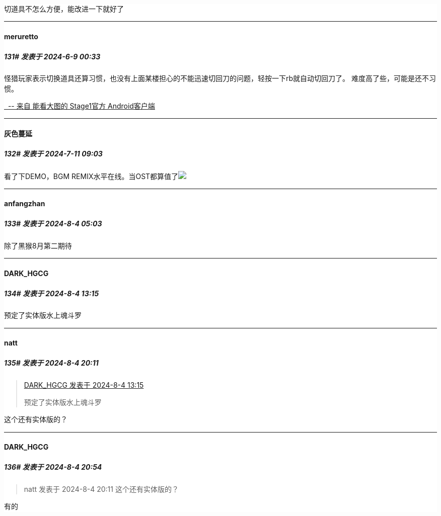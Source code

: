 切道具不怎么方便，能改进一下就好了

*****

####  meruretto  
##### 131#       发表于 2024-6-9 00:33

怪猎玩家表示切换道具还算习惯，也没有上面某楼担心的不能迅速切回刀的问题，轻按一下rb就自动切回刀了。
难度高了些，可能是还不习惯。

[  -- 来自 能看大图的 Stage1官方 Android客户端](https://www.coolapk.com/apk/140634)

*****

####  灰色蔓延  
##### 132#       发表于 2024-7-11 09:03

看了下DEMO，BGM REMIX水平在线。当OST都算值了<img src="https://static.saraba1st.com/image/smiley/face2017/037.png" referrerpolicy="no-referrer">

*****

####  anfangzhan  
##### 133#       发表于 2024-8-4 05:03

除了黑猴8月第二期待


*****

####  DARK_HGCG  
##### 134#       发表于 2024-8-4 13:15

预定了实体版水上魂斗罗


*****

####  natt  
##### 135#       发表于 2024-8-4 20:11

<blockquote><a href="httphttps://bbs.saraba1st.com/2b/forum.php?mod=redirect&amp;goto=findpost&amp;pid=65791710&amp;ptid=2145336" target="_blank">DARK_HGCG 发表于 2024-8-4 13:15</a>

预定了实体版水上魂斗罗</blockquote>
这个还有实体版的？


*****

####  DARK_HGCG  
##### 136#       发表于 2024-8-4 20:54

<blockquote>natt 发表于 2024-8-4 20:11
这个还有实体版的？</blockquote>
有的
